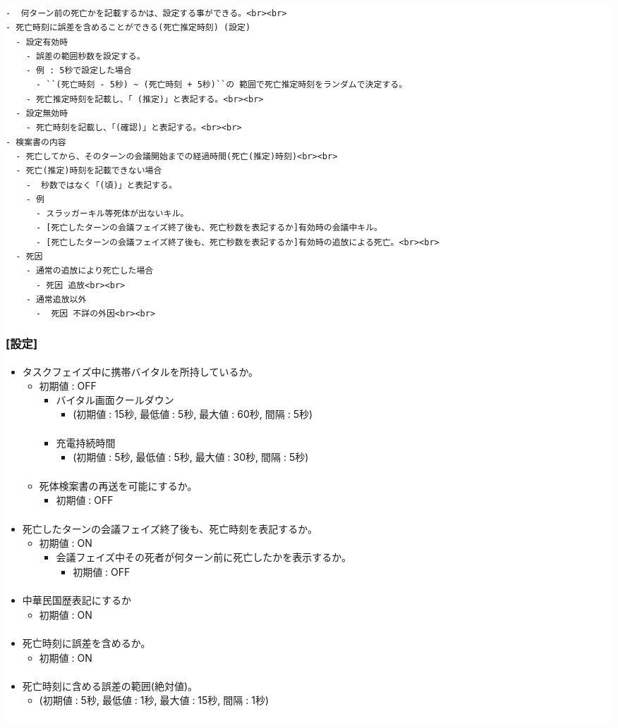     -  何ターン前の死亡かを記載するかは、設定する事ができる。<br><br>
    - 死亡時刻に誤差を含めることができる(死亡推定時刻) (設定)
      - 設定有効時
        - 誤差の範囲秒数を設定する。
        - 例 : 5秒で設定した場合
          - ``(死亡時刻 - 5秒) ~ (死亡時刻 + 5秒)``の 範囲で死亡推定時刻をランダムで決定する。
        - 死亡推定時刻を記載し、「 (推定)」と表記する。<br><br>
      - 設定無効時
        - 死亡時刻を記載し、「(確認)」と表記する。<br><br>
    - 検案書の内容
      - 死亡してから、そのターンの会議開始までの経過時間(死亡(推定)時刻)<br><br>
      - 死亡(推定)時刻を記載できない場合
        -  秒数ではなく「(頃)」と表記する。
        - 例
          - スラッガーキル等死体が出ないキル。
          - [死亡したターンの会議フェイズ終了後も、死亡秒数を表記するか]有効時の会議中キル。
          - [死亡したターンの会議フェイズ終了後も、死亡秒数を表記するか]有効時の追放による死亡。<br><br>
      - 死因
        - 通常の追放により死亡した場合
          - 死因 追放<br><br>
        - 通常追放以外
          -  死因 不詳の外因<br><br>
### [設定]
- タスクフェイズ中に携帯バイタルを所持しているか。
  - 初期値 : OFF
    - バイタル画面クールダウン
      -  (初期値 : 15秒, 最低値 : 5秒,  最大値 : 60秒,  間隔 : 5秒)<br><br>
    - 充電持続時間
      - (初期値 : 5秒, 最低値 : 5秒,  最大値 : 30秒,  間隔 : 5秒)<br><br>
  - 死体検案書の再送を可能にするか。
      - 初期値 : OFF<br><br>
- 死亡したターンの会議フェイズ終了後も、死亡時刻を表記するか。
  - 初期値 : ON 
    - 会議フェイズ中その死者が何ターン前に死亡したかを表示するか。
      - 初期値 : OFF<br><br>
- 中華民国歴表記にするか
    - 初期値 : ON<br><br>
- 死亡時刻に誤差を含めるか。
    - 初期値 : ON<br><br>
- 死亡時刻に含める誤差の範囲(絶対値)。
    - (初期値 : 5秒, 最低値 : 1秒,  最大値 : 15秒,  間隔 : 1秒)<br><br>